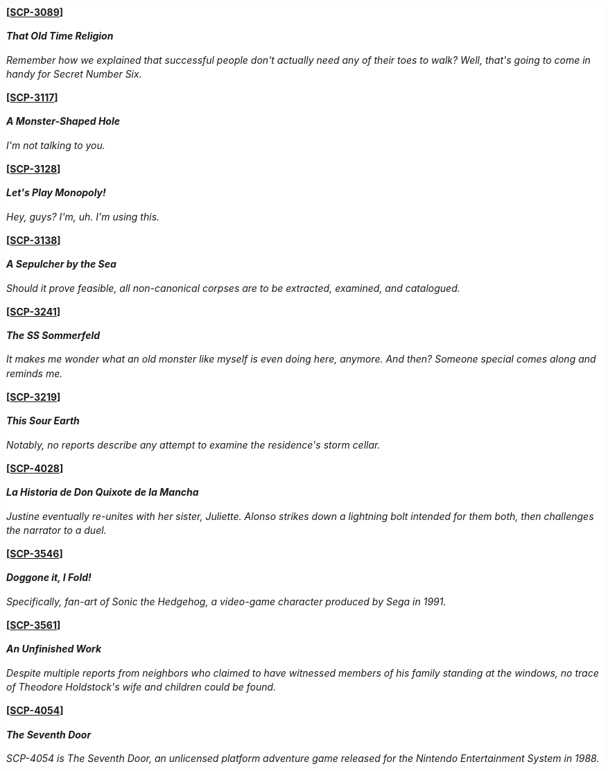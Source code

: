 **\[[SCP-3089](/scp-3089)\]**

**_That Old Time Religion_**

_Remember how we explained that successful people don't actually need any of their toes to walk? Well, that's going to come in handy for Secret Number Six._

**\[[SCP-3117](/scp-3117)\]**

**_A Monster-Shaped Hole_**

_I'm not talking to you._

**\[[SCP-3128](/scp-3128)\]**

**_Let's Play Monopoly!_**

_Hey, guys? I'm, uh. I'm using this._

**\[[SCP-3138](/scp-3138)\]**

**_A Sepulcher by the Sea_**

_Should it prove feasible, all non-canonical corpses are to be extracted, examined, and catalogued._

**\[[SCP-3241](/scp-3241)\]**

**_The SS Sommerfeld_**

_It makes me wonder what an old monster like myself is even doing here, anymore. And then? Someone special comes along and reminds me._

**\[[SCP-3219](/scp-3219)\]**

**_This Sour Earth_**

_Notably, no reports describe any attempt to examine the residence's storm cellar._

**\[[SCP-4028](/scp-4028)\]**

**_La Historia de Don Quixote de la Mancha_**

_Justine eventually re-unites with her sister, Juliette. Alonso strikes down a lightning bolt intended for them both, then challenges the narrator to a duel._

**\[[SCP-3546](/scp-3546)\]**

**_Doggone it, I Fold!_**

_Specifically, fan-art of Sonic the Hedgehog, a video-game character produced by Sega in 1991._

**\[[SCP-3561](/scp-3561)\]**

**_An Unfinished Work_**

_Despite multiple reports from neighbors who claimed to have witnessed members of his family standing at the windows, no trace of Theodore Holdstock's wife and children could be found._

**\[[SCP-4054](/scp-4054)\]**

**_The Seventh Door_**

_SCP-4054 is The Seventh Door, an unlicensed platform adventure game released for the Nintendo Entertainment System in 1988._
